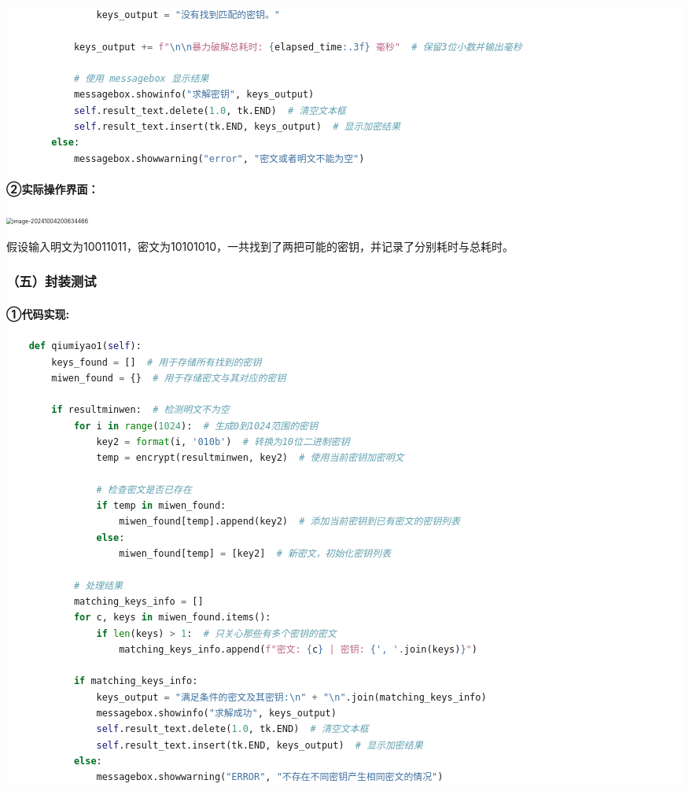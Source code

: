 ```python
                keys_output = "没有找到匹配的密钥。"

            keys_output += f"\n\n暴力破解总耗时: {elapsed_time:.3f} 毫秒"  # 保留3位小数并输出毫秒

            # 使用 messagebox 显示结果
            messagebox.showinfo("求解密钥", keys_output)
            self.result_text.delete(1.0, tk.END)  # 清空文本框
            self.result_text.insert(tk.END, keys_output)  # 显示加密结果
        else:
            messagebox.showwarning("error", "密文或者明文不能为空")
```

#### 		②实际操作界面：

<img src="C:\Users\86151\AppData\Roaming\Typora\typora-user-images\image-20241004200634466.png" alt="image-20241004200634466" style="zoom:50%;" />

​			假设输入明文为10011011，密文为10101010，一共找到了两把可能的密钥，并记录了分别耗时与总耗时。

### （五）封装测试

#### 		①代码实现:

```python
    def qiumiyao1(self):
        keys_found = []  # 用于存储所有找到的密钥
        miwen_found = {}  # 用于存储密文与其对应的密钥

        if resultminwen:  # 检测明文不为空
            for i in range(1024):  # 生成0到1024范围的密钥
                key2 = format(i, '010b')  # 转换为10位二进制密钥
                temp = encrypt(resultminwen, key2)  # 使用当前密钥加密明文

                # 检查密文是否已存在
                if temp in miwen_found:
                    miwen_found[temp].append(key2)  # 添加当前密钥到已有密文的密钥列表
                else:
                    miwen_found[temp] = [key2]  # 新密文，初始化密钥列表

            # 处理结果
            matching_keys_info = []
            for c, keys in miwen_found.items():
                if len(keys) > 1:  # 只关心那些有多个密钥的密文
                    matching_keys_info.append(f"密文: {c} | 密钥: {', '.join(keys)}")

            if matching_keys_info:
                keys_output = "满足条件的密文及其密钥:\n" + "\n".join(matching_keys_info)
                messagebox.showinfo("求解成功", keys_output)
                self.result_text.delete(1.0, tk.END)  # 清空文本框
                self.result_text.insert(tk.END, keys_output)  # 显示加密结果
            else:
                messagebox.showwarning("ERROR", "不存在不同密钥产生相同密文的情况")
```
